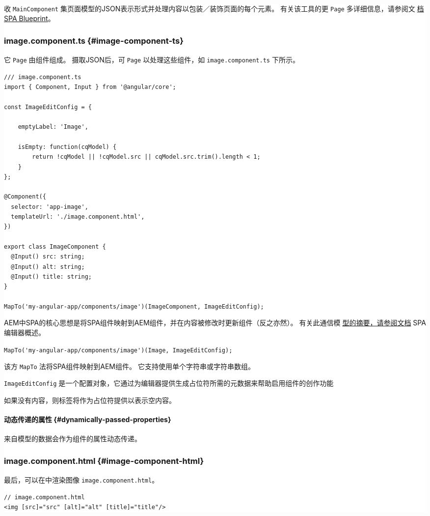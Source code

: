 收 `MainComponent` 集页面模型的JSON表示形式并处理内容以包装／装饰页面的每个元素。 有关该工具的更 `Page` 多详细信息，请参阅文 [档SPA Blueprint](/help/sites-developing/spa-blueprint.md)。

### image.component.ts {#image-component-ts}

它 `Page` 由组件组成。 摄取JSON后，可 `Page` 以处理这些组件，如 `image.component.ts` 下所示。

```
/// image.component.ts
import { Component, Input } from '@angular/core';

const ImageEditConfig = {

    emptyLabel: 'Image',

    isEmpty: function(cqModel) {
        return !cqModel || !cqModel.src || cqModel.src.trim().length < 1;
    }
};

@Component({
  selector: 'app-image',
  templateUrl: './image.component.html',
})

export class ImageComponent {
  @Input() src: string;
  @Input() alt: string;
  @Input() title: string;
}

MapTo('my-angular-app/components/image')(ImageComponent, ImageEditConfig);
```

AEM中SPA的核心思想是将SPA组件映射到AEM组件，并在内容被修改时更新组件（反之亦然）。 有关此通信模 [型的摘要，请参阅文档](/help/sites-developing/spa-overview.md) SPA编辑器概述。

`MapTo('my-angular-app/components/image')(Image, ImageEditConfig);`

该方 `MapTo` 法将SPA组件映射到AEM组件。 它支持使用单个字符串或字符串数组。

`ImageEditConfig` 是一个配置对象，它通过为编辑器提供生成占位符所需的元数据来帮助启用组件的创作功能

如果没有内容，则标签将作为占位符提供以表示空内容。

#### 动态传递的属性 {#dynamically-passed-properties}

来自模型的数据会作为组件的属性动态传递。

### image.component.html {#image-component-html}

最后，可以在中渲染图像 `image.component.html`。

```
// image.component.html
<img [src]="src" [alt]="alt" [title]="title"/>
```
